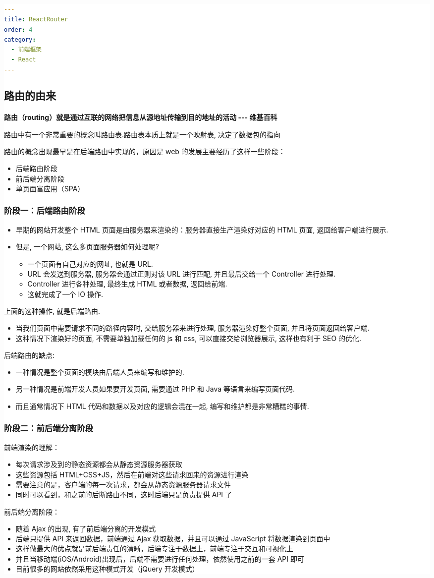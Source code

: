 ```yaml
---
title: ReactRouter
order: 4
category:
  - 前端框架
  - React
---
```


## 路由的由来

**路由（routing）就是通过互联的网络把信息从源地址传输到目的地址的活动 --- 维基百科**

路由中有一个非常重要的概念叫路由表.路由表本质上就是一个映射表, 决定了数据包的指向

路由的概念出现最早是在后端路由中实现的，原因是 web 的发展主要经历了这样一些阶段：

- 后端路由阶段
- 前后端分离阶段
- 单页面富应用（SPA）

### 阶段一：后端路由阶段

- 早期的网站开发整个 HTML 页面是由服务器来渲染的：服务器直接生产渲染好对应的 HTML 页面, 返回给客户端进行展示.

- 但是, 一个网站, 这么多页面服务器如何处理呢?
  - 一个页面有自己对应的网址, 也就是 URL.
  - URL 会发送到服务器, 服务器会通过正则对该 URL 进行匹配, 并且最后交给一个 Controller 进行处理.
  - Controller 进行各种处理, 最终生成 HTML 或者数据, 返回给前端.
  - 这就完成了一个 IO 操作.

上面的这种操作, 就是后端路由.

- 当我们页面中需要请求不同的路径内容时, 交给服务器来进行处理, 服务器渲染好整个页面, 并且将页面返回给客户端.
- 这种情况下渲染好的页面, 不需要单独加载任何的 js 和 css, 可以直接交给浏览器展示, 这样也有利于 SEO 的优化.

后端路由的缺点:

- 一种情况是整个页面的模块由后端人员来编写和维护的.

- 另一种情况是前端开发人员如果要开发页面, 需要通过 PHP 和 Java 等语言来编写页面代码.

- 而且通常情况下 HTML 代码和数据以及对应的逻辑会混在一起, 编写和维护都是非常糟糕的事情.

### 阶段二：前后端分离阶段

前端渲染的理解：

- 每次请求涉及到的静态资源都会从静态资源服务器获取
- 这些资源包括 HTML+CSS+JS，然后在前端对这些请求回来的资源进行渲染
- 需要注意的是，客户端的每一次请求，都会从静态资源服务器请求文件
- 同时可以看到，和之前的后断路由不同，这时后端只是负责提供 API 了

前后端分离阶段：

- 随着 Ajax 的出现, 有了前后端分离的开发模式
- 后端只提供 API 来返回数据，前端通过 Ajax 获取数据，并且可以通过 JavaScript 将数据渲染到页面中
- 这样做最大的优点就是前后端责任的清晰，后端专注于数据上，前端专注于交互和可视化上
- 并且当移动端(iOS/Android)出现后，后端不需要进行任何处理，依然使用之前的一套 API 即可
- 目前很多的网站依然采用这种模式开发（jQuery 开发模式）
